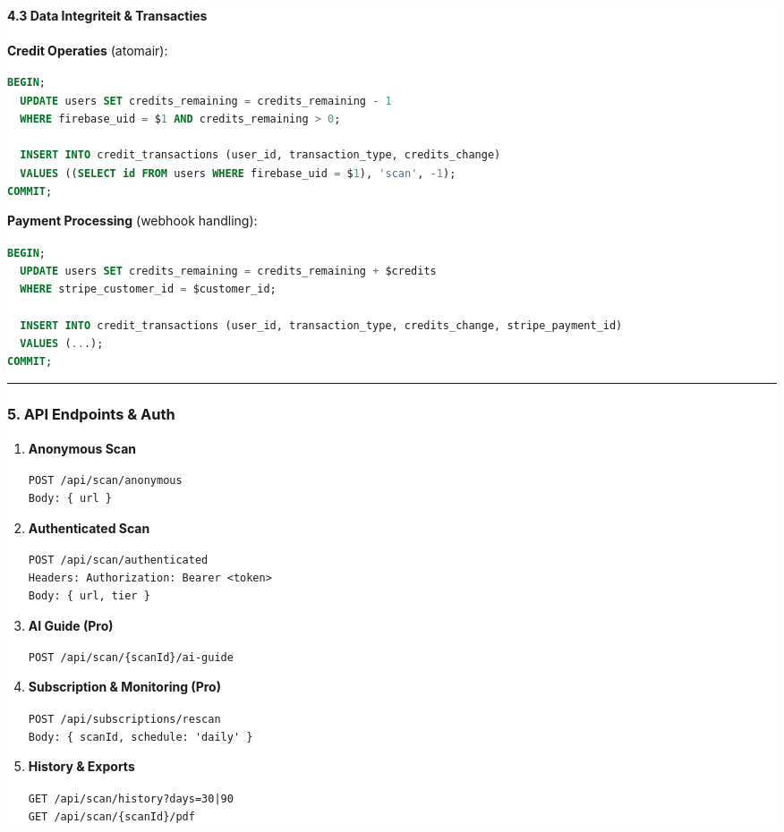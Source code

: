 #### 4.3 Data Integriteit & Transacties

**Credit Operaties** (atomair):
```sql
BEGIN;
  UPDATE users SET credits_remaining = credits_remaining - 1 
  WHERE firebase_uid = $1 AND credits_remaining > 0;
  
  INSERT INTO credit_transactions (user_id, transaction_type, credits_change)
  VALUES ((SELECT id FROM users WHERE firebase_uid = $1), 'scan', -1);
COMMIT;
```

**Payment Processing** (webhook handling):
```sql
BEGIN;
  UPDATE users SET credits_remaining = credits_remaining + $credits
  WHERE stripe_customer_id = $customer_id;
  
  INSERT INTO credit_transactions (user_id, transaction_type, credits_change, stripe_payment_id)
  VALUES (...);
COMMIT;
```

---

### 5. API Endpoints & Auth

1. **Anonymous Scan**

   ```http
   POST /api/scan/anonymous
   Body: { url }
   ```
2. **Authenticated Scan**

   ```http
   POST /api/scan/authenticated
   Headers: Authorization: Bearer <token>
   Body: { url, tier }
   ```
3. **AI Guide (Pro)**

   ```http
   POST /api/scan/{scanId}/ai-guide
   ```
4. **Subscription & Monitoring (Pro)**

   ```http
   POST /api/subscriptions/rescan
   Body: { scanId, schedule: 'daily' }
   ```
5. **History & Exports**

   ```http
   GET /api/scan/history?days=30|90
   GET /api/scan/{scanId}/pdf
   ```
